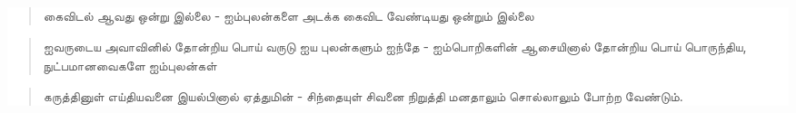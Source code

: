 >கைவிடல்  ஆவது ஒன்று இல்லை - ஐம்புலன்களை அடக்க கைவிட வேண்டியது ஒன்றும் இல்லை

>ஐவருடைய அவாவினில் தோன்றிய பொய் வருடு ஐய புலன்களும் ஐந்தே - ஐம்பொறிகளின் ஆசையினால் தோன்றிய பொய் பொருந்திய, நுட்பமானவைகளே ஐம்புலன்கள் 

>கருத்தினுள் எய்தியவனை இயல்பினால் ஏத்துமின் - சிந்தையுள் சிவனை நிறுத்தி மனதாலும் சொல்லாலும் போற்ற வேண்டும்.


<style>
.scrollHorizontal {
    width:100%;
    height:auto;
    overflow-x:auto;
}
.mermaidContainer {
    min-width:800px;
}
</style>